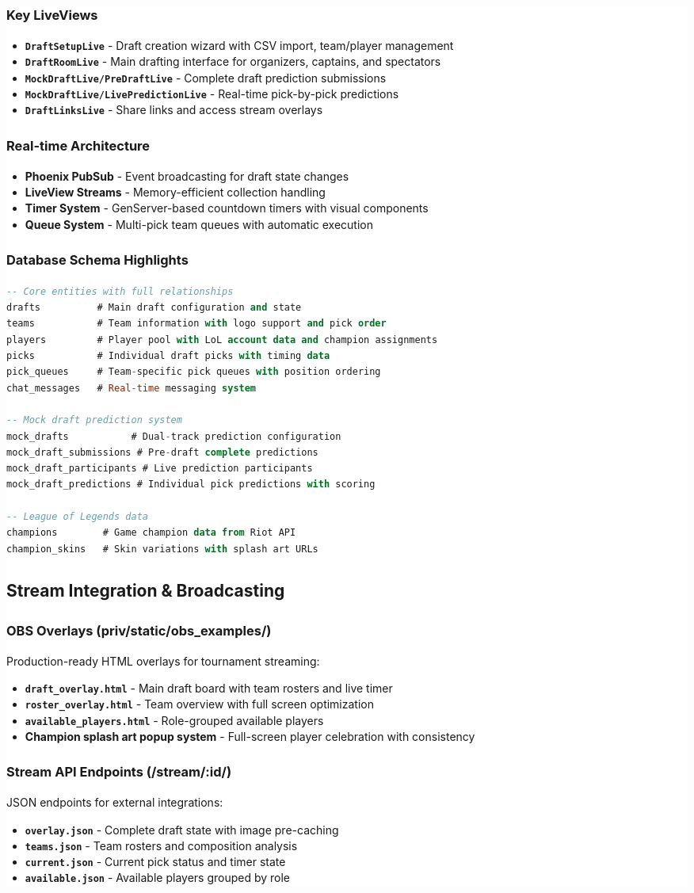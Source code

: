 ### Key LiveViews
- **`DraftSetupLive`** - Draft creation wizard with CSV import, team/player management
- **`DraftRoomLive`** - Main drafting interface for organizers, captains, and spectators
- **`MockDraftLive/PreDraftLive`** - Complete draft prediction submissions
- **`MockDraftLive/LivePredictionLive`** - Real-time pick-by-pick predictions
- **`DraftLinksLive`** - Share links and access stream overlays

### Real-time Architecture
- **Phoenix PubSub** - Event broadcasting for draft state changes
- **LiveView Streams** - Memory-efficient collection handling
- **Timer System** - GenServer-based countdown timers with visual components
- **Queue System** - Multi-pick team queues with automatic execution

### Database Schema Highlights
```sql
-- Core entities with full relationships
drafts          # Main draft configuration and state
teams           # Team information with logo support and pick order
players         # Player pool with LoL account data and champion assignments
picks           # Individual draft picks with timing data
pick_queues     # Team-specific pick queues with position ordering
chat_messages   # Real-time messaging system

-- Mock draft prediction system
mock_drafts           # Dual-track prediction configuration
mock_draft_submissions # Pre-draft complete predictions
mock_draft_participants # Live prediction participants
mock_draft_predictions # Individual pick predictions with scoring

-- League of Legends data
champions        # Game champion data from Riot API
champion_skins   # Skin variations with splash art URLs
```

## Stream Integration & Broadcasting

### OBS Overlays (priv/static/obs_examples/)
Production-ready HTML overlays for tournament streaming:

- **`draft_overlay.html`** - Main draft board with team rosters and live timer
- **`roster_overlay.html`** - Team overview with full screen optimization
- **`available_players.html`** - Role-grouped available players
- **Champion splash art popup system** - Full-screen player celebration with consistency

### Stream API Endpoints (/stream/:id/)
JSON endpoints for external integrations:
- **`overlay.json`** - Complete draft state with image pre-caching
- **`teams.json`** - Team rosters and composition analysis
- **`current.json`** - Current pick status and timer state
- **`available.json`** - Available players grouped by role
